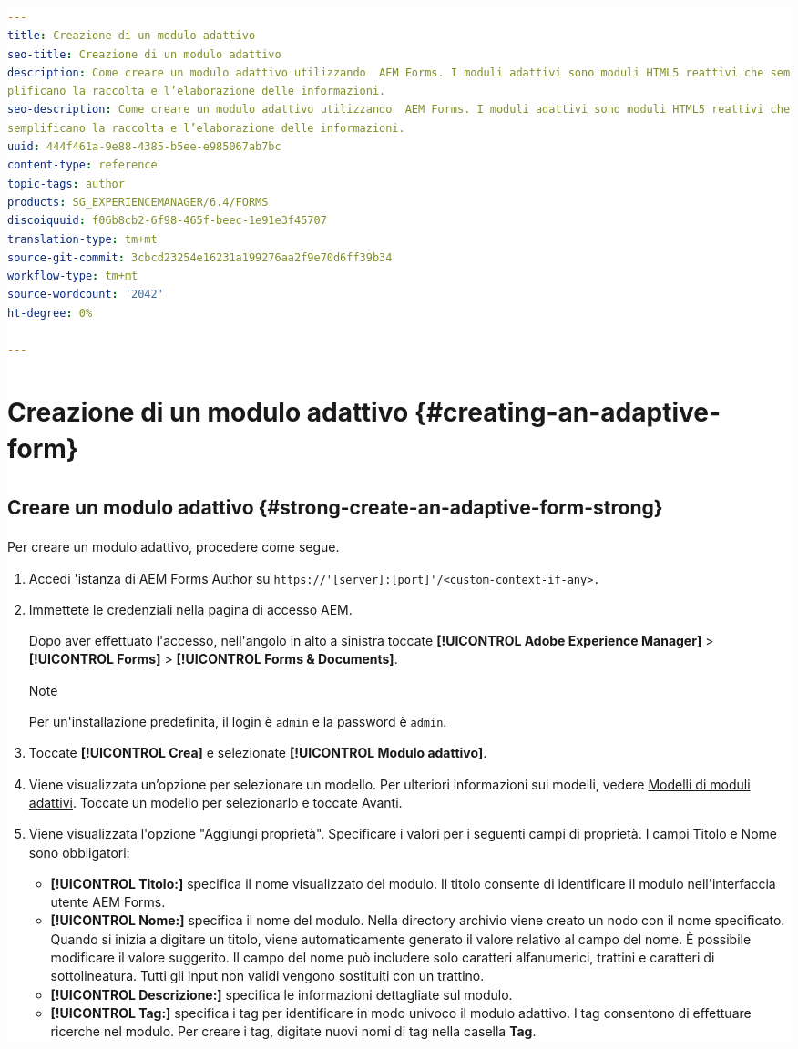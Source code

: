 ```yaml
---
title: Creazione di un modulo adattivo
seo-title: Creazione di un modulo adattivo
description: Come creare un modulo adattivo utilizzando  AEM Forms. I moduli adattivi sono moduli HTML5 reattivi che semplificano la raccolta e l’elaborazione delle informazioni.
seo-description: Come creare un modulo adattivo utilizzando  AEM Forms. I moduli adattivi sono moduli HTML5 reattivi che semplificano la raccolta e l’elaborazione delle informazioni.
uuid: 444f461a-9e88-4385-b5ee-e985067ab7bc
content-type: reference
topic-tags: author
products: SG_EXPERIENCEMANAGER/6.4/FORMS
discoiquuid: f06b8cb2-6f98-465f-beec-1e91e3f45707
translation-type: tm+mt
source-git-commit: 3cbcd23254e16231a199276aa2f9e70d6ff39b34
workflow-type: tm+mt
source-wordcount: '2042'
ht-degree: 0%

---
```



# Creazione di un modulo adattivo {#creating-an-adaptive-form}

## <strong>Creare un modulo adattivo</strong> {#strong-create-an-adaptive-form-strong}

Per creare un modulo adattivo, procedere come segue.

1. Accedi &#39;istanza di AEM Forms Author su `https://'[server]:[port]'/<custom-context-if-any>.`

1. Immettete le credenziali nella pagina di accesso AEM.

   Dopo aver effettuato l&#39;accesso, nell&#39;angolo in alto a sinistra toccate **[!UICONTROL Adobe Experience Manager]** > **[!UICONTROL Forms]** > **[!UICONTROL Forms &amp; Documents]**.

   >[!NOTE]
   >
   >Per un&#39;installazione predefinita, il login è `admin` e la password è `admin`.

1. Toccate **[!UICONTROL Crea]** e selezionate **[!UICONTROL Modulo adattivo]**.
1. Viene visualizzata un’opzione per selezionare un modello. Per ulteriori informazioni sui modelli, vedere [Modelli di moduli adattivi](/help/forms/using/creating-adaptive-form.md#p-adaptive-form-templates-p). Toccate un modello per selezionarlo e toccate Avanti.
1. Viene visualizzata l&#39;opzione &quot;Aggiungi proprietà&quot;. Specificare i valori per i seguenti campi di proprietà. I campi Titolo e Nome sono obbligatori:

   * **[!UICONTROL Titolo:]** specifica il nome visualizzato del modulo. Il titolo consente di identificare il modulo nell&#39;interfaccia utente  AEM Forms.
   * **[!UICONTROL Nome:]** specifica il nome del modulo. Nella directory archivio viene creato un nodo con il nome specificato. Quando si inizia a digitare un titolo, viene automaticamente generato il valore relativo al campo del nome. È possibile modificare il valore suggerito. Il campo del nome può includere solo caratteri alfanumerici, trattini e caratteri di sottolineatura. Tutti gli input non validi vengono sostituiti con un trattino.
   * **[!UICONTROL Descrizione:]** specifica le informazioni dettagliate sul modulo.
   * **[!UICONTROL Tag:]** specifica i tag per identificare in modo univoco il modulo adattivo. I tag consentono di effettuare ricerche nel modulo. Per creare i tag, digitate nuovi nomi di tag nella casella **Tag**.
